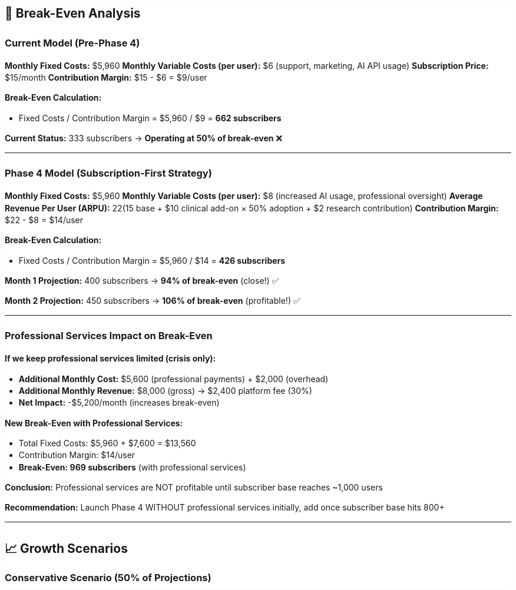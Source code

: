 ## 🎯 Break-Even Analysis

### Current Model (Pre-Phase 4)

**Monthly Fixed Costs:** $5,960
**Monthly Variable Costs (per user):** $6 (support, marketing, AI API usage)
**Subscription Price:** $15/month
**Contribution Margin:** $15 - $6 = $9/user

**Break-Even Calculation:**
- Fixed Costs / Contribution Margin = $5,960 / $9 = **662 subscribers**

**Current Status:** 333 subscribers → **Operating at 50% of break-even** ❌

---

### Phase 4 Model (Subscription-First Strategy)

**Monthly Fixed Costs:** $5,960
**Monthly Variable Costs (per user):** $8 (increased AI usage, professional oversight)
**Average Revenue Per User (ARPU):** $22 ($15 base + $10 clinical add-on × 50% adoption + $2 research contribution)
**Contribution Margin:** $22 - $8 = $14/user

**Break-Even Calculation:**
- Fixed Costs / Contribution Margin = $5,960 / $14 = **426 subscribers**

**Month 1 Projection:** 400 subscribers → **94% of break-even** (close!) ✅

**Month 2 Projection:** 450 subscribers → **106% of break-even** (profitable!) ✅

---

### Professional Services Impact on Break-Even

**If we keep professional services limited (crisis only):**
- **Additional Monthly Cost:** $5,600 (professional payments) + $2,000 (overhead)
- **Additional Monthly Revenue:** $8,000 (gross) → $2,400 platform fee (30%)
- **Net Impact:** -$5,200/month (increases break-even)

**New Break-Even with Professional Services:**
- Total Fixed Costs: $5,960 + $7,600 = $13,560
- Contribution Margin: $14/user
- **Break-Even: 969 subscribers** (with professional services)

**Conclusion:** Professional services are NOT profitable until subscriber base reaches ~1,000 users

**Recommendation:** Launch Phase 4 WITHOUT professional services initially, add once subscriber base hits 800+

---

## 📈 Growth Scenarios

### Conservative Scenario (50% of Projections)

